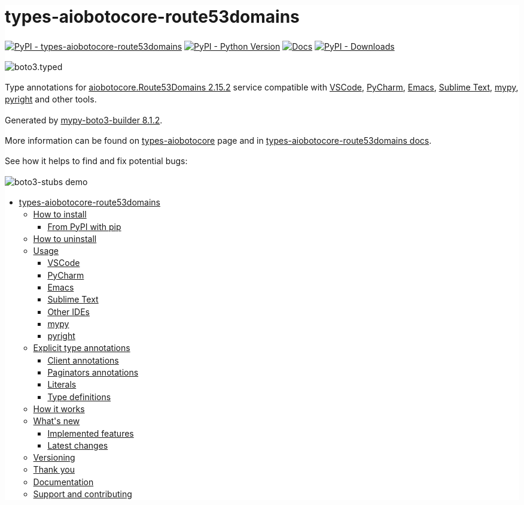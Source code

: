 <a id="types-aiobotocore-route53domains"></a>

# types-aiobotocore-route53domains

[![PyPI - types-aiobotocore-route53domains](https://img.shields.io/pypi/v/types-aiobotocore-route53domains.svg?color=blue)](https://pypi.org/project/types-aiobotocore-route53domains)
[![PyPI - Python Version](https://img.shields.io/pypi/pyversions/types-aiobotocore-route53domains.svg?color=blue)](https://pypi.org/project/types-aiobotocore-route53domains)
[![Docs](https://img.shields.io/readthedocs/types-aiobotocore.svg?color=blue)](https://youtype.github.io/types_aiobotocore_docs/types_aiobotocore_route53domains/)
[![PyPI - Downloads](https://static.pepy.tech/badge/types-aiobotocore-route53domains)](https://pepy.tech/project/types-aiobotocore-route53domains)

![boto3.typed](https://github.com/youtype/mypy_boto3_builder/raw/main/logo.png)

Type annotations for
[aiobotocore.Route53Domains 2.15.2](https://boto3.amazonaws.com/v1/documentation/api/latest/reference/services/route53domains.html#Route53Domains)
service compatible with [VSCode](https://code.visualstudio.com/),
[PyCharm](https://www.jetbrains.com/pycharm/),
[Emacs](https://www.gnu.org/software/emacs/),
[Sublime Text](https://www.sublimetext.com/),
[mypy](https://github.com/python/mypy),
[pyright](https://github.com/microsoft/pyright) and other tools.

Generated by
[mypy-boto3-builder 8.1.2](https://github.com/youtype/mypy_boto3_builder).

More information can be found on
[types-aiobotocore](https://pypi.org/project/types-aiobotocore/) page and in
[types-aiobotocore-route53domains docs](https://youtype.github.io/types_aiobotocore_docs/types_aiobotocore_route53domains/).

See how it helps to find and fix potential bugs:

![boto3-stubs demo](https://github.com/youtype/mypy_boto3_builder/raw/main/demo.gif)

- [types-aiobotocore-route53domains](#types-aiobotocore-route53domains)
  - [How to install](#how-to-install)
    - [From PyPI with pip](#from-pypi-with-pip)
  - [How to uninstall](#how-to-uninstall)
  - [Usage](#usage)
    - [VSCode](#vscode)
    - [PyCharm](#pycharm)
    - [Emacs](#emacs)
    - [Sublime Text](#sublime-text)
    - [Other IDEs](#other-ides)
    - [mypy](#mypy)
    - [pyright](#pyright)
  - [Explicit type annotations](#explicit-type-annotations)
    - [Client annotations](#client-annotations)
    - [Paginators annotations](#paginators-annotations)
    - [Literals](#literals)
    - [Type definitions](#type-definitions)
  - [How it works](#how-it-works)
  - [What's new](#what's-new)
    - [Implemented features](#implemented-features)
    - [Latest changes](#latest-changes)
  - [Versioning](#versioning)
  - [Thank you](#thank-you)
  - [Documentation](#documentation)
  - [Support and contributing](#support-and-contributing)
